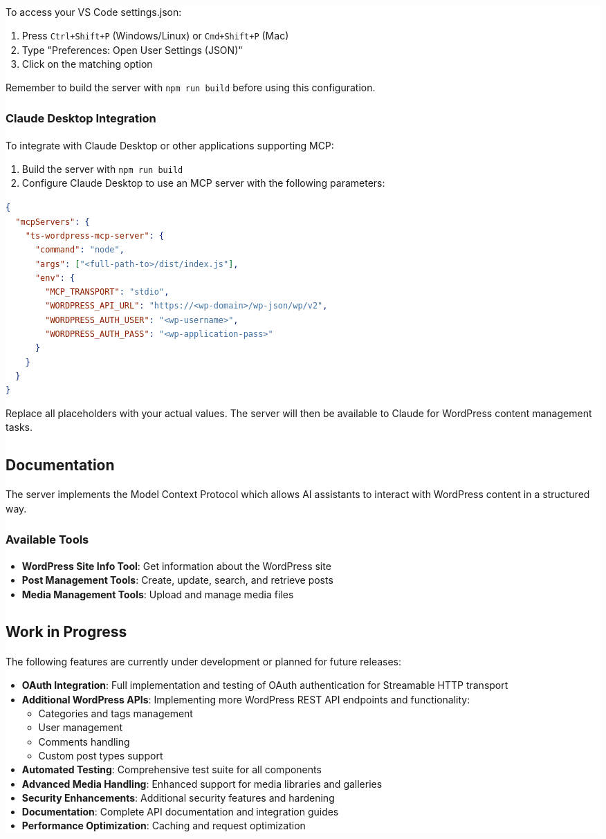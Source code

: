 To access your VS Code settings.json:

1. Press `Ctrl+Shift+P` (Windows/Linux) or `Cmd+Shift+P` (Mac)
2. Type "Preferences: Open User Settings (JSON)"
3. Click on the matching option

Remember to build the server with `npm run build` before using this configuration.

### Claude Desktop Integration

To integrate with Claude Desktop or other applications supporting MCP:

1. Build the server with `npm run build`
2. Configure Claude Desktop to use an MCP server with the following parameters:
  
```json
{
  "mcpServers": {
    "ts-wordpress-mcp-server": {
      "command": "node",
      "args": ["<full-path-to>/dist/index.js"],
      "env": {
        "MCP_TRANSPORT": "stdio",
        "WORDPRESS_API_URL": "https://<wp-domain>/wp-json/wp/v2",
        "WORDPRESS_AUTH_USER": "<wp-username>",
        "WORDPRESS_AUTH_PASS": "<wp-application-pass>"
      }
    }
  }
}
```

Replace all placeholders with your actual values. The server will then be available to Claude for WordPress content management tasks.

## Documentation

The server implements the Model Context Protocol which allows AI assistants to interact with WordPress content in a structured way.

### Available Tools

- **WordPress Site Info Tool**: Get information about the WordPress site
- **Post Management Tools**: Create, update, search, and retrieve posts
- **Media Management Tools**: Upload and manage media files

## Work in Progress

The following features are currently under development or planned for future releases:

- **OAuth Integration**: Full implementation and testing of OAuth authentication for Streamable HTTP transport
- **Additional WordPress APIs**: Implementing more WordPress REST API endpoints and functionality:
  - Categories and tags management
  - User management
  - Comments handling
  - Custom post types support
- **Automated Testing**: Comprehensive test suite for all components
- **Advanced Media Handling**: Enhanced support for media libraries and galleries
- **Security Enhancements**: Additional security features and hardening
- **Documentation**: Complete API documentation and integration guides
- **Performance Optimization**: Caching and request optimization
